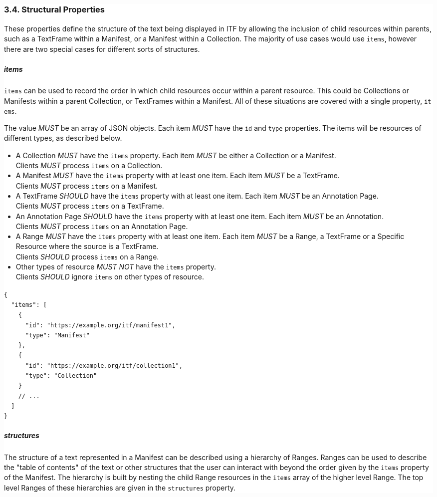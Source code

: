 ### 3.4. Structural Properties

These properties define the structure of the text being displayed in ITF by allowing the inclusion of child resources within parents, such as a TextFrame within a Manifest, or a Manifest within a Collection. The majority of use cases would use `items`, however there are two special cases for different sorts of structures.

##### items

`items` can be used to record the order in which child resources occur within a parent resource. This could be Collections or Manifests within a parent Collection, or TextFrames within a Manifest. All of these situations are covered with a single property, `items`.

The value _MUST_ be an array of JSON objects. Each item _MUST_ have the `id` and `type` properties. The items will be resources of different types, as described below.

 * A Collection _MUST_ have the `items` property. Each item _MUST_ be either a Collection or a Manifest.<br/>
   Clients _MUST_ process `items` on a Collection.
 * A Manifest _MUST_ have the `items` property with at least one item. Each item _MUST_ be a TextFrame.<br/>
   Clients _MUST_ process `items` on a Manifest.
 * A TextFrame _SHOULD_ have the `items` property with at least one item. Each item _MUST_ be an Annotation Page.<br/>
   Clients _MUST_ process `items` on a TextFrame.
 * An Annotation Page _SHOULD_ have the `items` property with at least one item. Each item _MUST_ be an Annotation.<br/>
   Clients _MUST_ process `items` on an Annotation Page.
 * A Range _MUST_ have the `items` property with at least one item. Each item _MUST_ be a Range, a TextFrame or a Specific Resource where the source is a TextFrame.<br/>
   Clients _SHOULD_ process `items` on a Range.
 * Other types of resource _MUST NOT_ have the `items` property.<br/>
   Clients _SHOULD_ ignore `items` on other types of resource.

``` json-doc
{
  "items": [
    {
      "id": "https://example.org/itf/manifest1",
      "type": "Manifest"
    },
    {
      "id": "https://example.org/itf/collection1",
      "type": "Collection"
    }
    // ...
  ]
}
```

##### structures

The structure of a text represented in a Manifest can be described using a hierarchy of Ranges. Ranges can be used to describe the "table of contents" of the text or other structures that the user can interact with beyond the order given by the `items` property of the Manifest. The hierarchy is built by nesting the child Range resources in the `items` array of the higher level Range. The top level Ranges of these hierarchies are given in the `structures` property.
